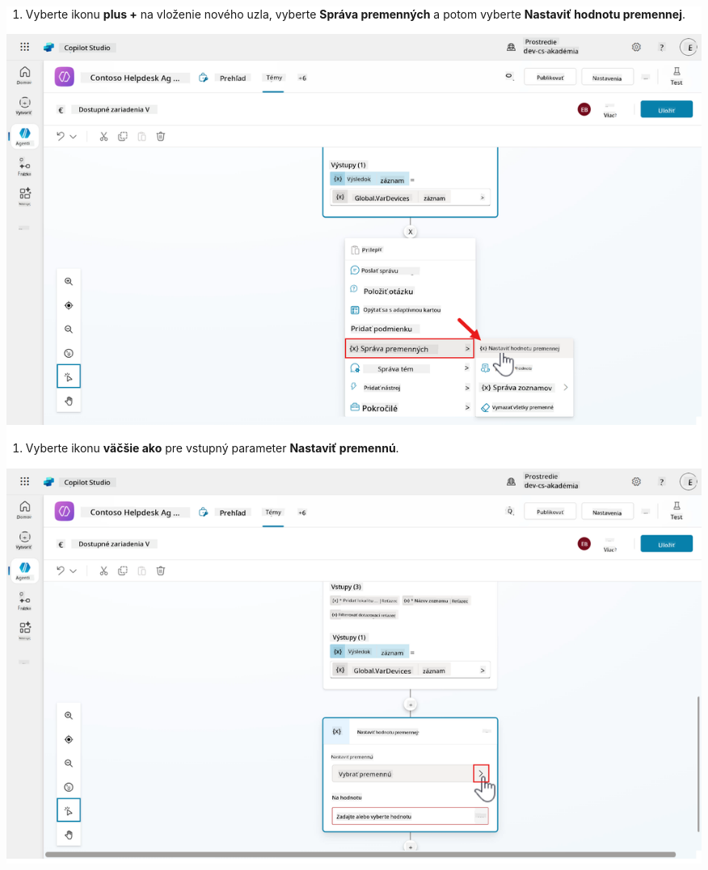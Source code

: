 1. Vyberte ikonu **plus +** na vloženie nového uzla, vyberte **Správa premenných** a potom vyberte **Nastaviť hodnotu premennej**.

![Pridať uzol Nastaviť hodnotu premennej](../../../../../translated_images/7.3_19_AddSetAVariableValueNode.958d21c21727ef92506fe76cf0458f05ac8508d84d0a4917077d2889410330e2.sk.png)

1. Vyberte ikonu **väčšie ako** pre vstupný parameter **Nastaviť premennú**.

![Nastaviť premennú](../../../../../translated_images/7.3_20_SelectAVariable.9d3beb144002569b947c90cbec22afcc9cb34f277b21e3f65dcaf69831abc438.sk.png)
